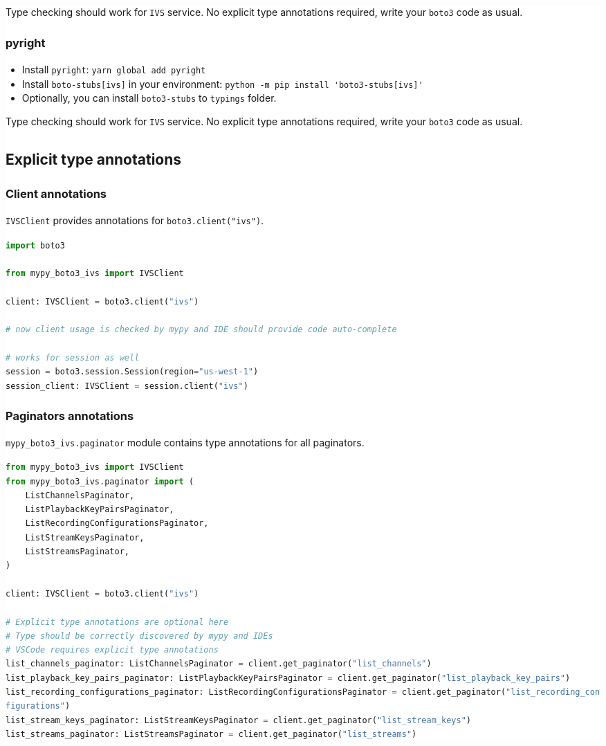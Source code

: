 Type checking should work for `IVS` service. No explicit type annotations
required, write your `boto3` code as usual.

<a id="pyright"></a>

### pyright

- Install `pyright`: `yarn global add pyright`
- Install `boto-stubs[ivs]` in your environment:
  `python -m pip install 'boto3-stubs[ivs]'`
- Optionally, you can install `boto3-stubs` to `typings` folder.

Type checking should work for `IVS` service. No explicit type annotations
required, write your `boto3` code as usual.

<a id="explicit-type-annotations"></a>

## Explicit type annotations

<a id="client-annotations"></a>

### Client annotations

`IVSClient` provides annotations for `boto3.client("ivs")`.

```python
import boto3

from mypy_boto3_ivs import IVSClient

client: IVSClient = boto3.client("ivs")

# now client usage is checked by mypy and IDE should provide code auto-complete

# works for session as well
session = boto3.session.Session(region="us-west-1")
session_client: IVSClient = session.client("ivs")
```

<a id="paginators-annotations"></a>

### Paginators annotations

`mypy_boto3_ivs.paginator` module contains type annotations for all paginators.

```python
from mypy_boto3_ivs import IVSClient
from mypy_boto3_ivs.paginator import (
    ListChannelsPaginator,
    ListPlaybackKeyPairsPaginator,
    ListRecordingConfigurationsPaginator,
    ListStreamKeysPaginator,
    ListStreamsPaginator,
)

client: IVSClient = boto3.client("ivs")

# Explicit type annotations are optional here
# Type should be correctly discovered by mypy and IDEs
# VSCode requires explicit type annotations
list_channels_paginator: ListChannelsPaginator = client.get_paginator("list_channels")
list_playback_key_pairs_paginator: ListPlaybackKeyPairsPaginator = client.get_paginator("list_playback_key_pairs")
list_recording_configurations_paginator: ListRecordingConfigurationsPaginator = client.get_paginator("list_recording_configurations")
list_stream_keys_paginator: ListStreamKeysPaginator = client.get_paginator("list_stream_keys")
list_streams_paginator: ListStreamsPaginator = client.get_paginator("list_streams")
```